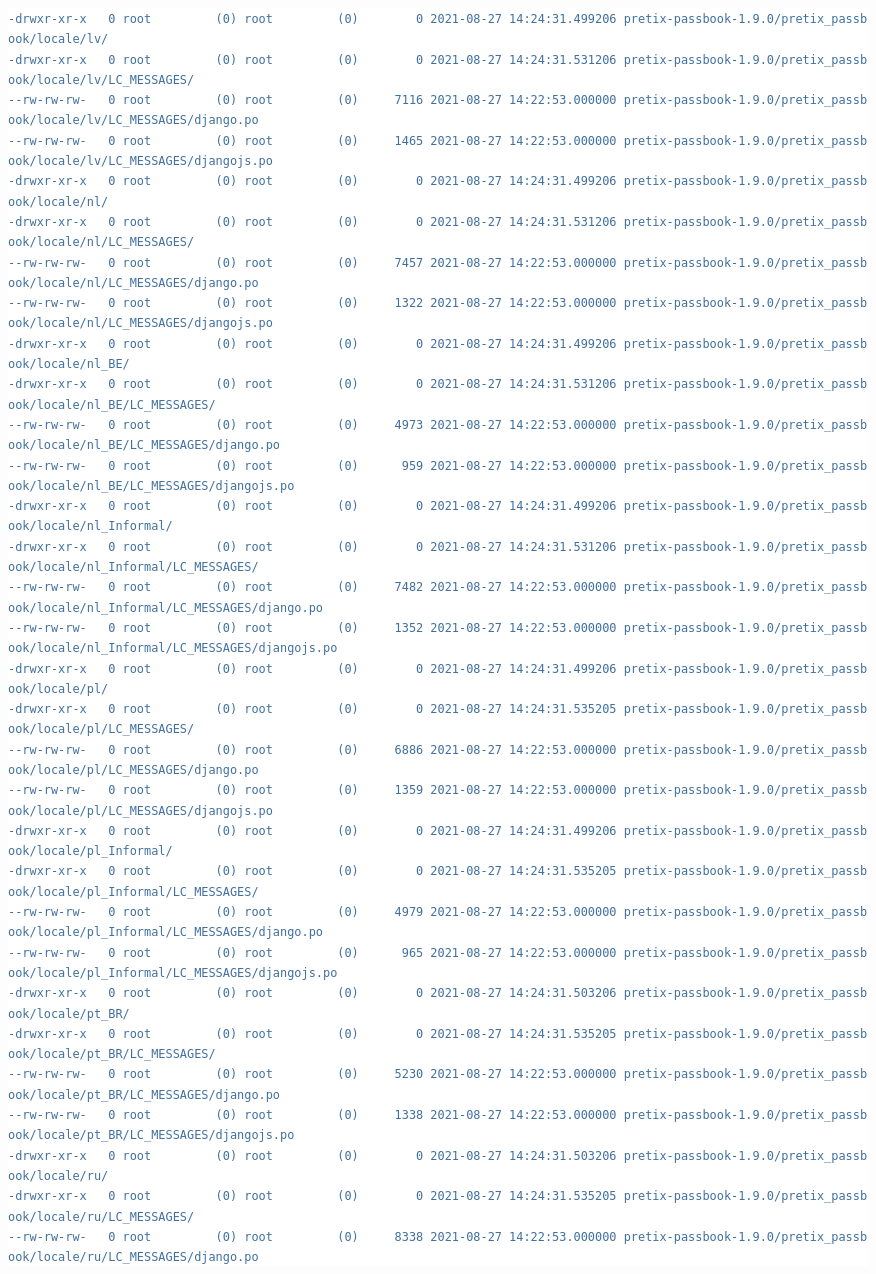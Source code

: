 ```diff
-drwxr-xr-x   0 root         (0) root         (0)        0 2021-08-27 14:24:31.499206 pretix-passbook-1.9.0/pretix_passbook/locale/lv/
-drwxr-xr-x   0 root         (0) root         (0)        0 2021-08-27 14:24:31.531206 pretix-passbook-1.9.0/pretix_passbook/locale/lv/LC_MESSAGES/
--rw-rw-rw-   0 root         (0) root         (0)     7116 2021-08-27 14:22:53.000000 pretix-passbook-1.9.0/pretix_passbook/locale/lv/LC_MESSAGES/django.po
--rw-rw-rw-   0 root         (0) root         (0)     1465 2021-08-27 14:22:53.000000 pretix-passbook-1.9.0/pretix_passbook/locale/lv/LC_MESSAGES/djangojs.po
-drwxr-xr-x   0 root         (0) root         (0)        0 2021-08-27 14:24:31.499206 pretix-passbook-1.9.0/pretix_passbook/locale/nl/
-drwxr-xr-x   0 root         (0) root         (0)        0 2021-08-27 14:24:31.531206 pretix-passbook-1.9.0/pretix_passbook/locale/nl/LC_MESSAGES/
--rw-rw-rw-   0 root         (0) root         (0)     7457 2021-08-27 14:22:53.000000 pretix-passbook-1.9.0/pretix_passbook/locale/nl/LC_MESSAGES/django.po
--rw-rw-rw-   0 root         (0) root         (0)     1322 2021-08-27 14:22:53.000000 pretix-passbook-1.9.0/pretix_passbook/locale/nl/LC_MESSAGES/djangojs.po
-drwxr-xr-x   0 root         (0) root         (0)        0 2021-08-27 14:24:31.499206 pretix-passbook-1.9.0/pretix_passbook/locale/nl_BE/
-drwxr-xr-x   0 root         (0) root         (0)        0 2021-08-27 14:24:31.531206 pretix-passbook-1.9.0/pretix_passbook/locale/nl_BE/LC_MESSAGES/
--rw-rw-rw-   0 root         (0) root         (0)     4973 2021-08-27 14:22:53.000000 pretix-passbook-1.9.0/pretix_passbook/locale/nl_BE/LC_MESSAGES/django.po
--rw-rw-rw-   0 root         (0) root         (0)      959 2021-08-27 14:22:53.000000 pretix-passbook-1.9.0/pretix_passbook/locale/nl_BE/LC_MESSAGES/djangojs.po
-drwxr-xr-x   0 root         (0) root         (0)        0 2021-08-27 14:24:31.499206 pretix-passbook-1.9.0/pretix_passbook/locale/nl_Informal/
-drwxr-xr-x   0 root         (0) root         (0)        0 2021-08-27 14:24:31.531206 pretix-passbook-1.9.0/pretix_passbook/locale/nl_Informal/LC_MESSAGES/
--rw-rw-rw-   0 root         (0) root         (0)     7482 2021-08-27 14:22:53.000000 pretix-passbook-1.9.0/pretix_passbook/locale/nl_Informal/LC_MESSAGES/django.po
--rw-rw-rw-   0 root         (0) root         (0)     1352 2021-08-27 14:22:53.000000 pretix-passbook-1.9.0/pretix_passbook/locale/nl_Informal/LC_MESSAGES/djangojs.po
-drwxr-xr-x   0 root         (0) root         (0)        0 2021-08-27 14:24:31.499206 pretix-passbook-1.9.0/pretix_passbook/locale/pl/
-drwxr-xr-x   0 root         (0) root         (0)        0 2021-08-27 14:24:31.535205 pretix-passbook-1.9.0/pretix_passbook/locale/pl/LC_MESSAGES/
--rw-rw-rw-   0 root         (0) root         (0)     6886 2021-08-27 14:22:53.000000 pretix-passbook-1.9.0/pretix_passbook/locale/pl/LC_MESSAGES/django.po
--rw-rw-rw-   0 root         (0) root         (0)     1359 2021-08-27 14:22:53.000000 pretix-passbook-1.9.0/pretix_passbook/locale/pl/LC_MESSAGES/djangojs.po
-drwxr-xr-x   0 root         (0) root         (0)        0 2021-08-27 14:24:31.499206 pretix-passbook-1.9.0/pretix_passbook/locale/pl_Informal/
-drwxr-xr-x   0 root         (0) root         (0)        0 2021-08-27 14:24:31.535205 pretix-passbook-1.9.0/pretix_passbook/locale/pl_Informal/LC_MESSAGES/
--rw-rw-rw-   0 root         (0) root         (0)     4979 2021-08-27 14:22:53.000000 pretix-passbook-1.9.0/pretix_passbook/locale/pl_Informal/LC_MESSAGES/django.po
--rw-rw-rw-   0 root         (0) root         (0)      965 2021-08-27 14:22:53.000000 pretix-passbook-1.9.0/pretix_passbook/locale/pl_Informal/LC_MESSAGES/djangojs.po
-drwxr-xr-x   0 root         (0) root         (0)        0 2021-08-27 14:24:31.503206 pretix-passbook-1.9.0/pretix_passbook/locale/pt_BR/
-drwxr-xr-x   0 root         (0) root         (0)        0 2021-08-27 14:24:31.535205 pretix-passbook-1.9.0/pretix_passbook/locale/pt_BR/LC_MESSAGES/
--rw-rw-rw-   0 root         (0) root         (0)     5230 2021-08-27 14:22:53.000000 pretix-passbook-1.9.0/pretix_passbook/locale/pt_BR/LC_MESSAGES/django.po
--rw-rw-rw-   0 root         (0) root         (0)     1338 2021-08-27 14:22:53.000000 pretix-passbook-1.9.0/pretix_passbook/locale/pt_BR/LC_MESSAGES/djangojs.po
-drwxr-xr-x   0 root         (0) root         (0)        0 2021-08-27 14:24:31.503206 pretix-passbook-1.9.0/pretix_passbook/locale/ru/
-drwxr-xr-x   0 root         (0) root         (0)        0 2021-08-27 14:24:31.535205 pretix-passbook-1.9.0/pretix_passbook/locale/ru/LC_MESSAGES/
--rw-rw-rw-   0 root         (0) root         (0)     8338 2021-08-27 14:22:53.000000 pretix-passbook-1.9.0/pretix_passbook/locale/ru/LC_MESSAGES/django.po
```
